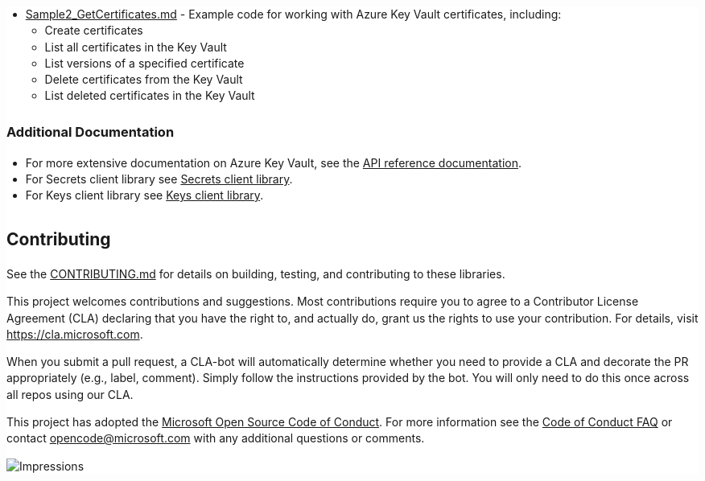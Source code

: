 * [Sample2_GetCertificates.md][get_cetificates_sample] - Example code for working with Azure Key Vault certificates, including:
  * Create certificates
  * List all certificates in the Key Vault
  * List versions of a specified certificate
  * Delete certificates from the Key Vault
  * List deleted certificates in the Key Vault

### Additional Documentation

* For more extensive documentation on Azure Key Vault, see the [API reference documentation][keyvault_rest].
* For Secrets client library see [Secrets client library][secrets_client_library].
* For Keys client library see [Keys client library][keys_client_library].

## Contributing

See the [CONTRIBUTING.md][contributing] for details on building, testing, and contributing to these libraries.

This project welcomes contributions and suggestions. Most contributions require you to agree to a Contributor License Agreement (CLA) declaring that you have the right to, and actually do, grant us the rights to use your contribution. For details, visit <https://cla.microsoft.com>.

When you submit a pull request, a CLA-bot will automatically determine whether you need to provide a CLA and decorate the PR appropriately (e.g., label, comment). Simply follow the instructions provided by the bot. You will only need to do this once across all repos using our CLA.

This project has adopted the [Microsoft Open Source Code of Conduct][code_of_conduct]. For more information see the [Code of Conduct FAQ][coc_faq] or contact <opencode@microsoft.com> with any additional questions or comments.


[certificate_client_src]: https://github.com/Azure/azure-sdk-for-net/tree/main/sdk/keyvault/Azure.Security.KeyVault.Certificates/src
[certificate_client_nuget_package]: https://www.nuget.org/packages/Azure.Security.KeyVault.Certificates/
[API_reference]: https://learn.microsoft.com/dotnet/api/azure.security.keyvault.certificates
[keyvault_docs]: https://learn.microsoft.com/azure/key-vault/
[certificate_client_samples]: https://github.com/Azure/azure-sdk-for-net/tree/main/sdk/keyvault/Azure.Security.KeyVault.Certificates/samples
[nuget]: https://www.nuget.org/
[azure_sub]: https://azure.microsoft.com/free/dotnet/
[azure_cli]: https://learn.microsoft.com/cli/azure
[certificate_client_class]: https://github.com/Azure/azure-sdk-for-net/blob/main/sdk/keyvault/Azure.Security.KeyVault.Certificates/src/CertificateClient.cs
[soft_delete]: https://learn.microsoft.com/azure/key-vault/general/soft-delete-overview
[azure_identity]: https://github.com/Azure/azure-sdk-for-net/tree/main/sdk/identity/Azure.Identity#defaultazurecredential
[keyvault_rest]: https://learn.microsoft.com/rest/api/keyvault/
[secrets_client_library]: https://github.com/Azure/azure-sdk-for-net/tree/main/sdk/keyvault/Azure.Security.KeyVault.Secrets
[keys_client_library]: https://github.com/Azure/azure-sdk-for-net/tree/main/sdk/keyvault/Azure.Security.KeyVault.Keys
[hello_world_sample]: https://github.com/Azure/azure-sdk-for-net/blob/main/sdk/keyvault/Azure.Security.KeyVault.Certificates/samples/Sample1_HelloWorld.md
[get_cetificates_sample]: https://github.com/Azure/azure-sdk-for-net/blob/main/sdk/keyvault/Azure.Security.KeyVault.Certificates/samples/Sample2_GetCertificates.md
[code_of_conduct]: https://opensource.microsoft.com/codeofconduct/
[DefaultAzureCredential]: https://github.com/Azure/azure-sdk-for-net/blob/main/sdk/identity/Azure.Identity/README.md#defaultazurecredential
[contributing]: https://github.com/Azure/azure-sdk-for-net/blob/main/sdk/keyvault/CONTRIBUTING.md
[coc_faq]: https://opensource.microsoft.com/codeofconduct/faq/
[migration_guide]: https://github.com/Azure/azure-sdk-for-net/blob/main/sdk/keyvault/Azure.Security.KeyVault.Certificates/MigrationGuide.md
[access_policy]: https://learn.microsoft.com/azure/key-vault/general/assign-access-policy
[rbac_guide]: https://learn.microsoft.com/azure/key-vault/general/rbac-guide

![Impressions](https://azure-sdk-impressions.azurewebsites.net/api/impressions/azure-sdk-for-net%2Fsdk%2Fkeyvault%2FAzure.Security.KeyVault.Certificates%2FREADME.png)

